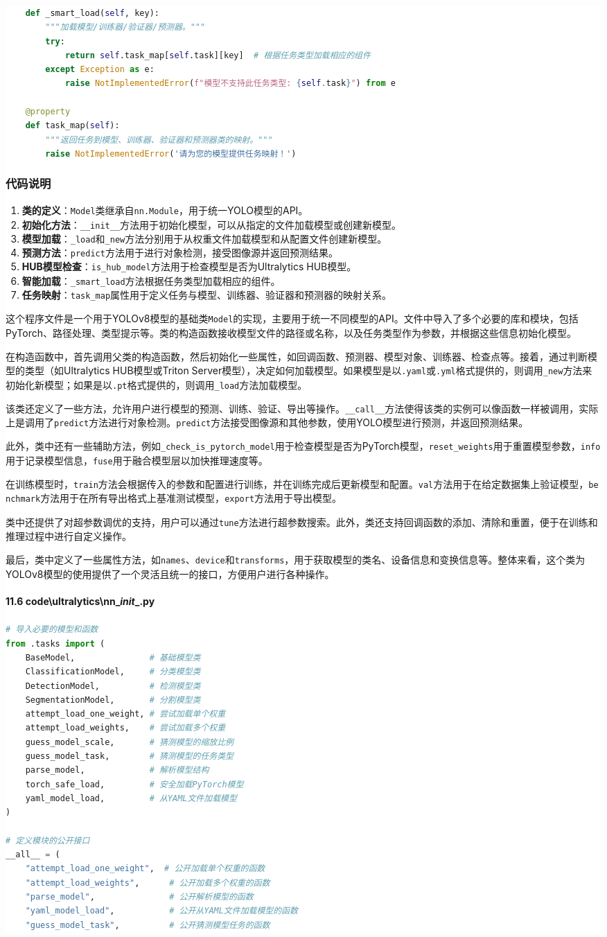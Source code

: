 ```python
    def _smart_load(self, key):
        """加载模型/训练器/验证器/预测器。"""
        try:
            return self.task_map[self.task][key]  # 根据任务类型加载相应的组件
        except Exception as e:
            raise NotImplementedError(f"模型不支持此任务类型: {self.task}") from e

    @property
    def task_map(self):
        """返回任务到模型、训练器、验证器和预测器类的映射。"""
        raise NotImplementedError('请为您的模型提供任务映射！')
```

### 代码说明
1. **类的定义**：`Model`类继承自`nn.Module`，用于统一YOLO模型的API。
2. **初始化方法**：`__init__`方法用于初始化模型，可以从指定的文件加载模型或创建新模型。
3. **模型加载**：`_load`和`_new`方法分别用于从权重文件加载模型和从配置文件创建新模型。
4. **预测方法**：`predict`方法用于进行对象检测，接受图像源并返回预测结果。
5. **HUB模型检查**：`is_hub_model`方法用于检查模型是否为Ultralytics HUB模型。
6. **智能加载**：`_smart_load`方法根据任务类型加载相应的组件。
7. **任务映射**：`task_map`属性用于定义任务与模型、训练器、验证器和预测器的映射关系。

这个程序文件是一个用于YOLOv8模型的基础类`Model`的实现，主要用于统一不同模型的API。文件中导入了多个必要的库和模块，包括PyTorch、路径处理、类型提示等。类的构造函数接收模型文件的路径或名称，以及任务类型作为参数，并根据这些信息初始化模型。

在构造函数中，首先调用父类的构造函数，然后初始化一些属性，如回调函数、预测器、模型对象、训练器、检查点等。接着，通过判断模型的类型（如Ultralytics HUB模型或Triton Server模型），决定如何加载模型。如果模型是以`.yaml`或`.yml`格式提供的，则调用`_new`方法来初始化新模型；如果是以`.pt`格式提供的，则调用`_load`方法加载模型。

该类还定义了一些方法，允许用户进行模型的预测、训练、验证、导出等操作。`__call__`方法使得该类的实例可以像函数一样被调用，实际上是调用了`predict`方法进行对象检测。`predict`方法接受图像源和其他参数，使用YOLO模型进行预测，并返回预测结果。

此外，类中还有一些辅助方法，例如`_check_is_pytorch_model`用于检查模型是否为PyTorch模型，`reset_weights`用于重置模型参数，`info`用于记录模型信息，`fuse`用于融合模型层以加快推理速度等。

在训练模型时，`train`方法会根据传入的参数和配置进行训练，并在训练完成后更新模型和配置。`val`方法用于在给定数据集上验证模型，`benchmark`方法用于在所有导出格式上基准测试模型，`export`方法用于导出模型。

类中还提供了对超参数调优的支持，用户可以通过`tune`方法进行超参数搜索。此外，类还支持回调函数的添加、清除和重置，便于在训练和推理过程中进行自定义操作。

最后，类中定义了一些属性方法，如`names`、`device`和`transforms`，用于获取模型的类名、设备信息和变换信息等。整体来看，这个类为YOLOv8模型的使用提供了一个灵活且统一的接口，方便用户进行各种操作。

#### 11.6 code\ultralytics\nn\__init__.py

```python
# 导入必要的模型和函数
from .tasks import (
    BaseModel,               # 基础模型类
    ClassificationModel,     # 分类模型类
    DetectionModel,          # 检测模型类
    SegmentationModel,       # 分割模型类
    attempt_load_one_weight, # 尝试加载单个权重
    attempt_load_weights,    # 尝试加载多个权重
    guess_model_scale,       # 猜测模型的缩放比例
    guess_model_task,        # 猜测模型的任务类型
    parse_model,             # 解析模型结构
    torch_safe_load,         # 安全加载PyTorch模型
    yaml_model_load,         # 从YAML文件加载模型
)

# 定义模块的公开接口
__all__ = (
    "attempt_load_one_weight",  # 公开加载单个权重的函数
    "attempt_load_weights",      # 公开加载多个权重的函数
    "parse_model",               # 公开解析模型的函数
    "yaml_model_load",           # 公开从YAML文件加载模型的函数
    "guess_model_task",          # 公开猜测模型任务的函数
```
